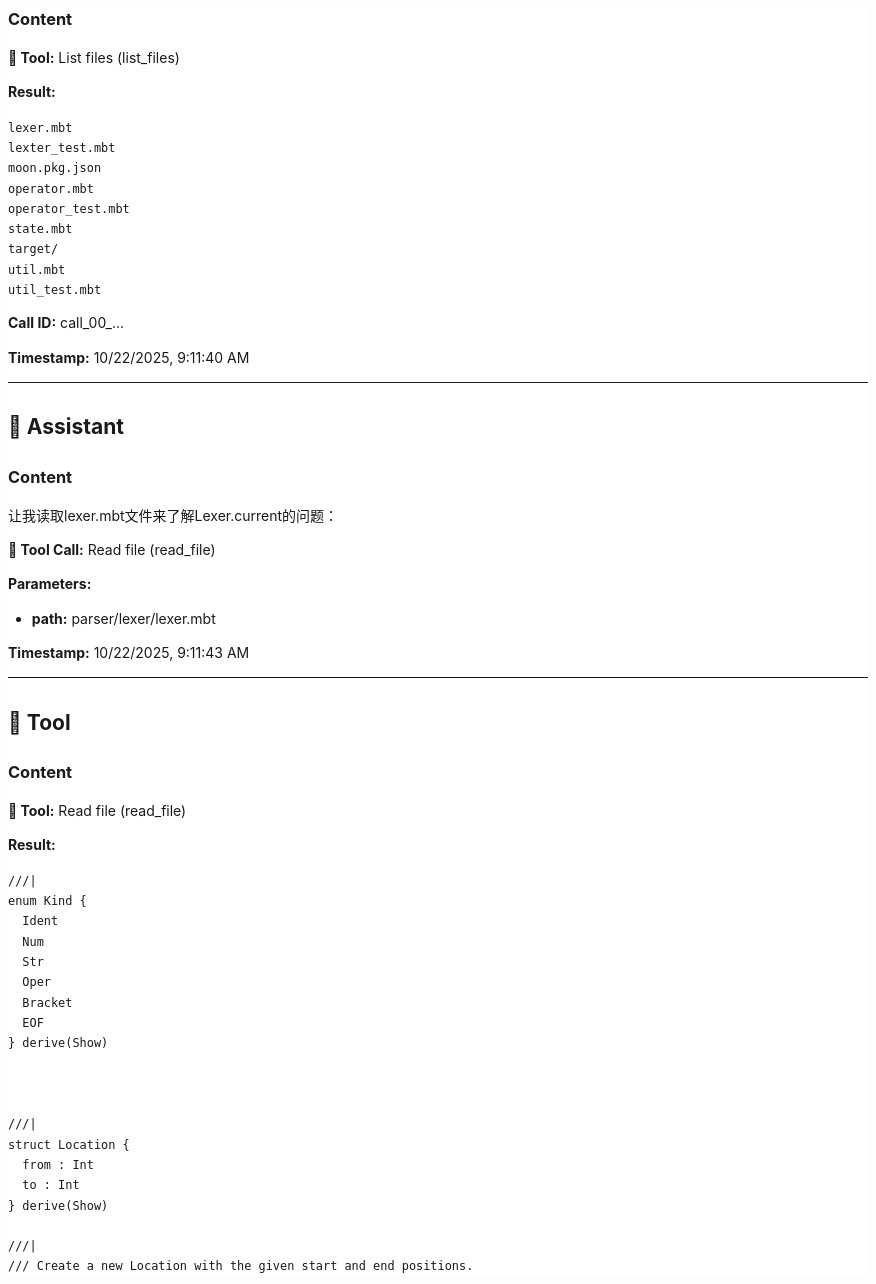 ### Content

**🔧 Tool:** List files (list_files)

**Result:**

```
lexer.mbt
lexter_test.mbt
moon.pkg.json
operator.mbt
operator_test.mbt
state.mbt
target/
util.mbt
util_test.mbt
```

**Call ID:** call_00_...

**Timestamp:** 10/22/2025, 9:11:40 AM

---

## 🤖 Assistant

### Content

让我读取lexer.mbt文件来了解Lexer.current的问题：

**🔧 Tool Call:** Read file (read_file)

**Parameters:**
- **path:** parser/lexer/lexer.mbt

**Timestamp:** 10/22/2025, 9:11:43 AM

---

## 🔧 Tool

### Content

**🔧 Tool:** Read file (read_file)

**Result:**

```
///|
enum Kind {
  Ident
  Num
  Str
  Oper
  Bracket
  EOF
} derive(Show)



///|
struct Location {
  from : Int
  to : Int
} derive(Show)

///|
/// Create a new Location with the given start and end positions.
```